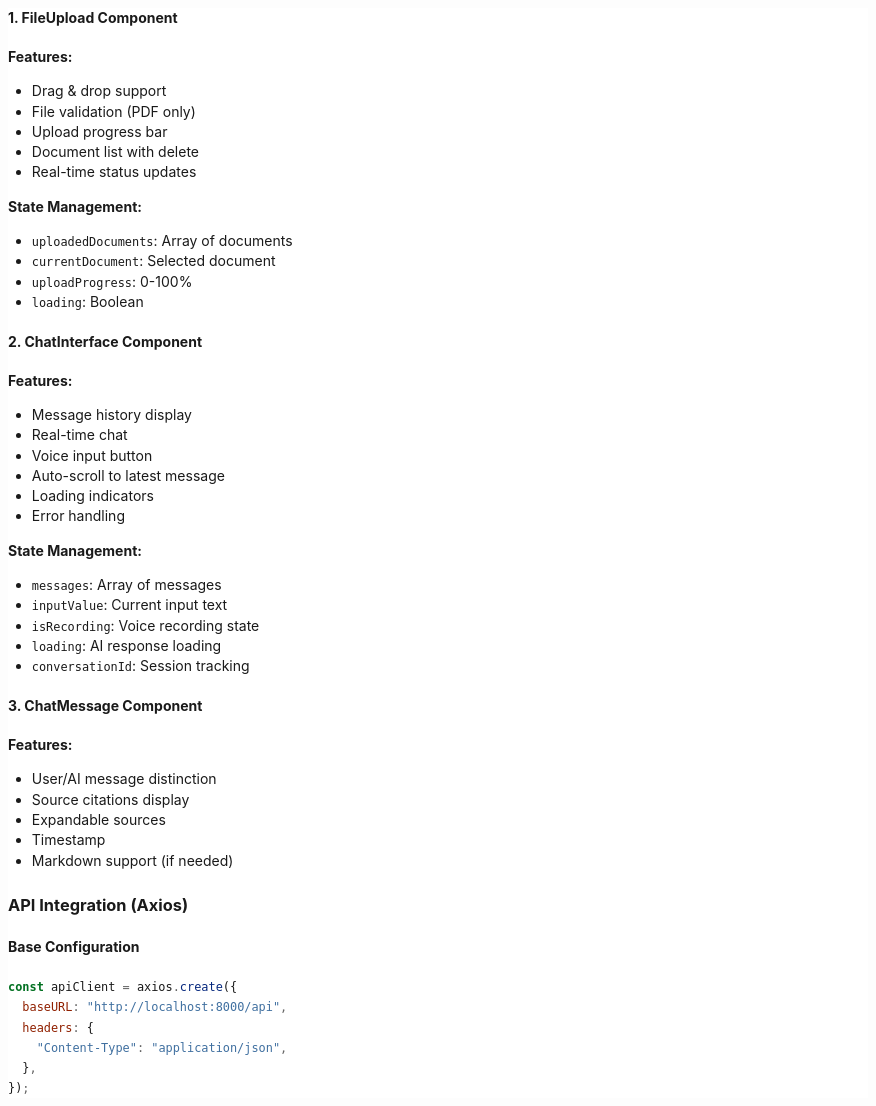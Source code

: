 #### 1. FileUpload Component

**Features:**

- Drag & drop support
- File validation (PDF only)
- Upload progress bar
- Document list with delete
- Real-time status updates

**State Management:**

- `uploadedDocuments`: Array of documents
- `currentDocument`: Selected document
- `uploadProgress`: 0-100%
- `loading`: Boolean

#### 2. ChatInterface Component

**Features:**

- Message history display
- Real-time chat
- Voice input button
- Auto-scroll to latest message
- Loading indicators
- Error handling

**State Management:**

- `messages`: Array of messages
- `inputValue`: Current input text
- `isRecording`: Voice recording state
- `loading`: AI response loading
- `conversationId`: Session tracking

#### 3. ChatMessage Component

**Features:**

- User/AI message distinction
- Source citations display
- Expandable sources
- Timestamp
- Markdown support (if needed)

### API Integration (Axios)

#### Base Configuration

```javascript
const apiClient = axios.create({
  baseURL: "http://localhost:8000/api",
  headers: {
    "Content-Type": "application/json",
  },
});
```
